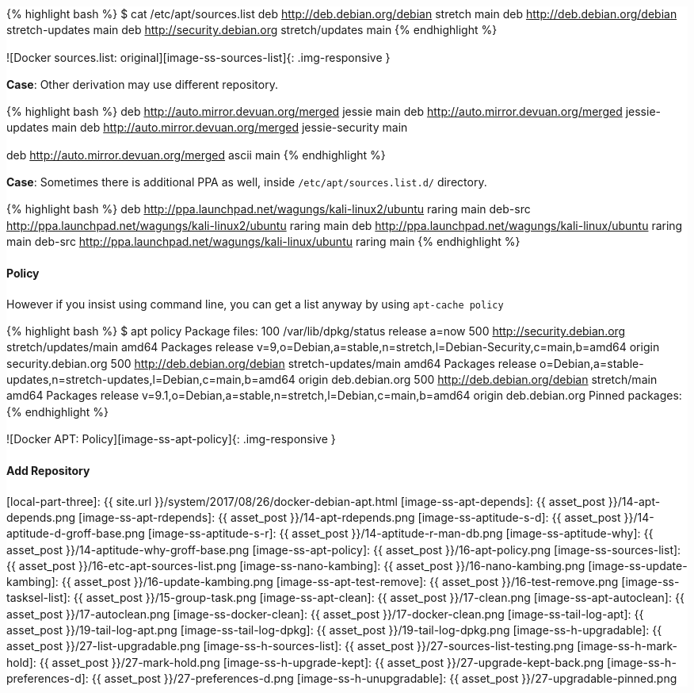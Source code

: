 {% highlight bash %}
$ cat /etc/apt/sources.list
deb http://deb.debian.org/debian stretch main
deb http://deb.debian.org/debian stretch-updates main
deb http://security.debian.org stretch/updates main
{% endhighlight %}

![Docker sources.list: original][image-ss-sources-list]{: .img-responsive }

**Case**: Other derivation may use different repository.

{% highlight bash %}
deb http://auto.mirror.devuan.org/merged jessie          main
deb http://auto.mirror.devuan.org/merged jessie-updates  main
deb http://auto.mirror.devuan.org/merged jessie-security main

deb http://auto.mirror.devuan.org/merged ascii           main
{% endhighlight %}

**Case**: Sometimes there is additional PPA as well,
inside <code class="code-file">/etc/apt/sources.list.d/</code> directory.

{% highlight bash %}
deb http://ppa.launchpad.net/wagungs/kali-linux2/ubuntu raring main
deb-src http://ppa.launchpad.net/wagungs/kali-linux2/ubuntu raring main
deb http://ppa.launchpad.net/wagungs/kali-linux/ubuntu raring main
deb-src http://ppa.launchpad.net/wagungs/kali-linux/ubuntu raring main
{% endhighlight %}

#### Policy

However if you insist using command line,
you can get a list anyway by using <code>apt-cache policy</code>

{% highlight bash %}
$ apt policy
Package files:
 100 /var/lib/dpkg/status
     release a=now
 500 http://security.debian.org stretch/updates/main amd64 Packages
     release v=9,o=Debian,a=stable,n=stretch,l=Debian-Security,c=main,b=amd64
     origin security.debian.org
 500 http://deb.debian.org/debian stretch-updates/main amd64 Packages
     release o=Debian,a=stable-updates,n=stretch-updates,l=Debian,c=main,b=amd64
     origin deb.debian.org
 500 http://deb.debian.org/debian stretch/main amd64 Packages
     release v=9.1,o=Debian,a=stable,n=stretch,l=Debian,c=main,b=amd64
     origin deb.debian.org
Pinned packages:
{% endhighlight %}

![Docker APT: Policy][image-ss-apt-policy]{: .img-responsive }

#### Add Repository


[//]: <> ( -- -- -- links below -- -- -- )
[local-part-three]:   {{ site.url }}/system/2017/08/26/docker-debian-apt.html
[image-ss-apt-depends]:		{{ asset_post }}/14-apt-depends.png
[image-ss-apt-rdepends]:	{{ asset_post }}/14-apt-rdepends.png
[image-ss-aptitude-s-d]:	{{ asset_post }}/14-aptitude-d-groff-base.png
[image-ss-aptitude-s-r]:	{{ asset_post }}/14-aptitude-r-man-db.png
[image-ss-aptitude-why]:	{{ asset_post }}/14-aptitude-why-groff-base.png
[image-ss-apt-policy]:		{{ asset_post }}/16-apt-policy.png
[image-ss-sources-list]:	{{ asset_post }}/16-etc-apt-sources-list.png
[image-ss-nano-kambing]:	{{ asset_post }}/16-nano-kambing.png
[image-ss-update-kambing]:	{{ asset_post }}/16-update-kambing.png
[image-ss-apt-test-remove]:	{{ asset_post }}/16-test-remove.png
[image-ss-tasksel-list]:	{{ asset_post }}/15-group-task.png
[image-ss-apt-clean]:		{{ asset_post }}/17-clean.png
[image-ss-apt-autoclean]:	{{ asset_post }}/17-autoclean.png
[image-ss-docker-clean]:	{{ asset_post }}/17-docker-clean.png
[image-ss-tail-log-apt]:	{{ asset_post }}/19-tail-log-apt.png
[image-ss-tail-log-dpkg]:	{{ asset_post }}/19-tail-log-dpkg.png
[image-ss-h-upgradable]:	{{ asset_post }}/27-list-upgradable.png
[image-ss-h-sources-list]:	{{ asset_post }}/27-sources-list-testing.png
[image-ss-h-mark-hold]:		{{ asset_post }}/27-mark-hold.png
[image-ss-h-upgrade-kept]:	{{ asset_post }}/27-upgrade-kept-back.png
[image-ss-h-preferences-d]:	{{ asset_post }}/27-preferences-d.png
[image-ss-h-unupgradable]:	{{ asset_post }}/27-upgradable-pinned.png